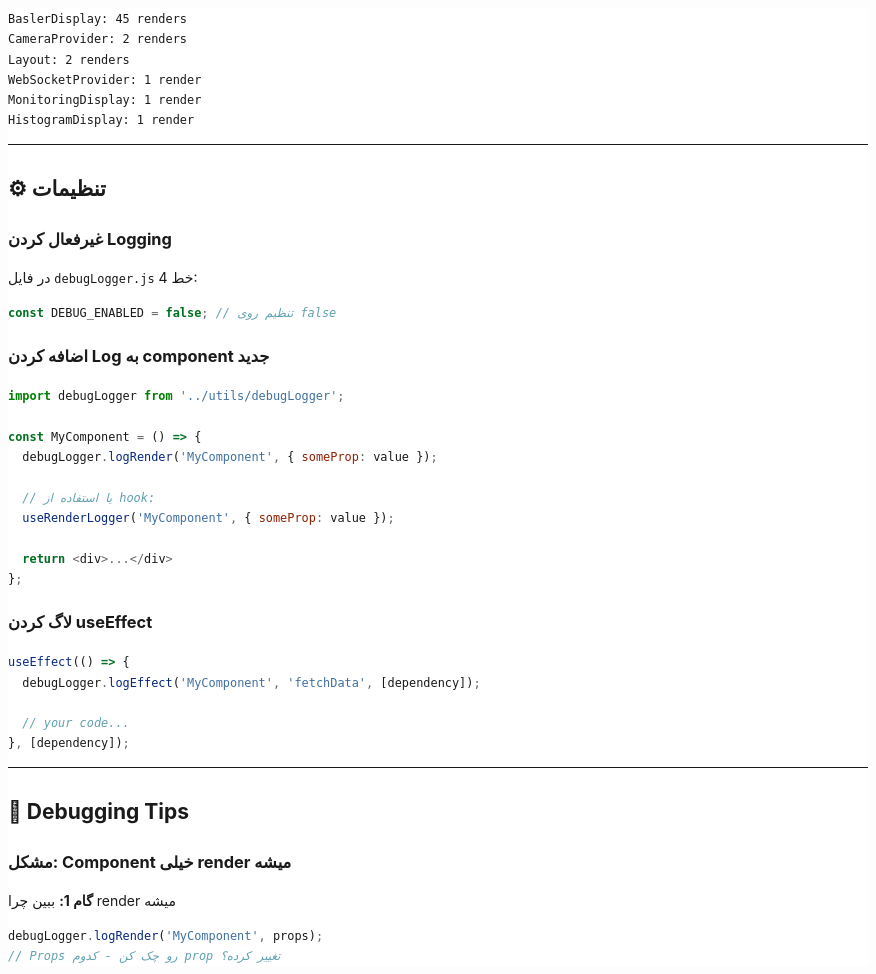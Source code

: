 ```
BaslerDisplay: 45 renders
CameraProvider: 2 renders
Layout: 2 renders
WebSocketProvider: 1 render
MonitoringDisplay: 1 render
HistogramDisplay: 1 render
```

---

## ⚙️ تنظیمات

### غیرفعال کردن Logging
در فایل `debugLogger.js` خط 4:
```javascript
const DEBUG_ENABLED = false; // تنظیم روی false
```

### اضافه کردن Log به component جدید
```javascript
import debugLogger from '../utils/debugLogger';

const MyComponent = () => {
  debugLogger.logRender('MyComponent', { someProp: value });

  // یا استفاده از hook:
  useRenderLogger('MyComponent', { someProp: value });

  return <div>...</div>
};
```

### لاگ کردن useEffect
```javascript
useEffect(() => {
  debugLogger.logEffect('MyComponent', 'fetchData', [dependency]);

  // your code...
}, [dependency]);
```

---

## 🐛 Debugging Tips

### مشکل: Component خیلی render میشه

**گام 1:** ببین چرا render میشه
```javascript
debugLogger.logRender('MyComponent', props);
// Props رو چک کن - کدوم prop تغییر کرده؟
```
